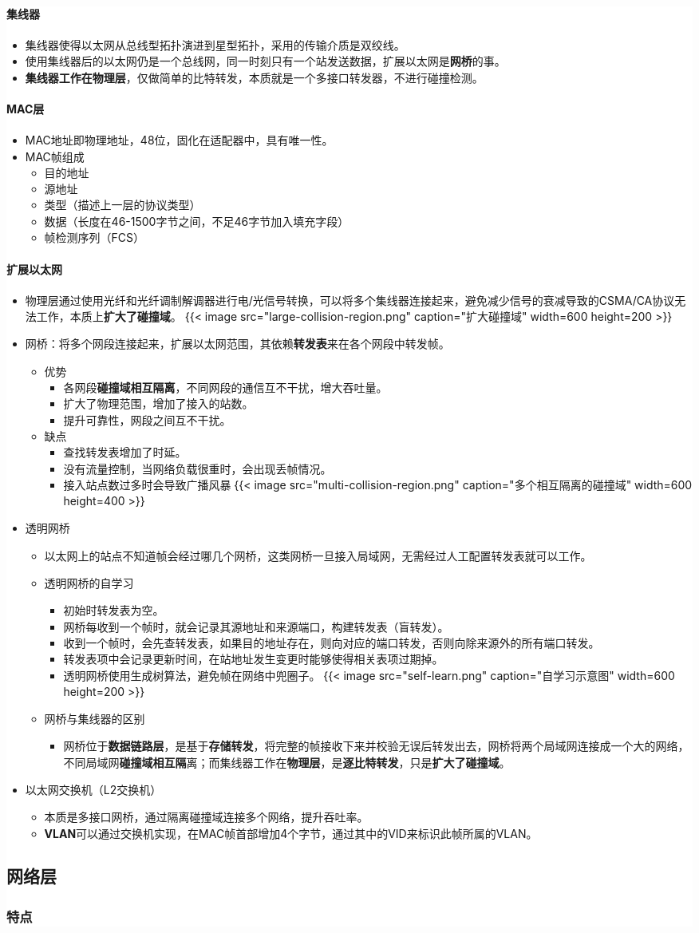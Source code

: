 #### 集线器

- 集线器使得以太网从总线型拓扑演进到星型拓扑，采用的传输介质是双绞线。
- 使用集线器后的以太网仍是一个总线网，同一时刻只有一个站发送数据，扩展以太网是**网桥**的事。
- **集线器工作在物理层**，仅做简单的比特转发，本质就是一个多接口转发器，不进行碰撞检测。

#### MAC层

- MAC地址即物理地址，48位，固化在适配器中，具有唯一性。
- MAC帧组成
  - 目的地址
  - 源地址
  - 类型（描述上一层的协议类型）
  - 数据（长度在46-1500字节之间，不足46字节加入填充字段）
  - 帧检测序列（FCS）

#### 扩展以太网

- 物理层通过使用光纤和光纤调制解调器进行电/光信号转换，可以将多个集线器连接起来，避免减少信号的衰减导致的CSMA/CA协议无法工作，本质上**扩大了碰撞域**。
{{< image src="large-collision-region.png" caption="扩大碰撞域" width=600 height=200 >}}
- 网桥：将多个网段连接起来，扩展以太网范围，其依赖**转发表**来在各个网段中转发帧。
  - 优势
    - 各网段**碰撞域相互隔离**，不同网段的通信互不干扰，增大吞吐量。
    - 扩大了物理范围，增加了接入的站数。
    - 提升可靠性，网段之间互不干扰。
  - 缺点
    - 查找转发表增加了时延。
    - 没有流量控制，当网络负载很重时，会出现丢帧情况。
    - 接入站点数过多时会导致广播风暴 
{{< image src="multi-collision-region.png" caption="多个相互隔离的碰撞域" width=600 height=400 >}}

- 透明网桥

  - 以太网上的站点不知道帧会经过哪几个网桥，这类网桥一旦接入局域网，无需经过人工配置转发表就可以工作。

  - 透明网桥的自学习
    - 初始时转发表为空。
    - 网桥每收到一个帧时，就会记录其源地址和来源端口，构建转发表（盲转发）。
    - 收到一个帧时，会先查转发表，如果目的地址存在，则向对应的端口转发，否则向除来源外的所有端口转发。
    - 转发表项中会记录更新时间，在站地址发生变更时能够使得相关表项过期掉。
    - 透明网桥使用生成树算法，避免帧在网络中兜圈子。
{{< image src="self-learn.png" caption="自学习示意图" width=600 height=200 >}}
  - 网桥与集线器的区别

    - 网桥位于**数据链路层**，是基于**存储转发**，将完整的帧接收下来并校验无误后转发出去，网桥将两个局域网连接成一个大的网络，不同局域网**碰撞域相互隔**离；而集线器工作在**物理层**，是**逐比特转发**，只是**扩大了碰撞域**。

- 以太网交换机（L2交换机）

  - 本质是多接口网桥，通过隔离碰撞域连接多个网络，提升吞吐率。
  - **VLAN**可以通过交换机实现，在MAC帧首部增加4个字节，通过其中的VID来标识此帧所属的VLAN。

## 网络层

### 特点
